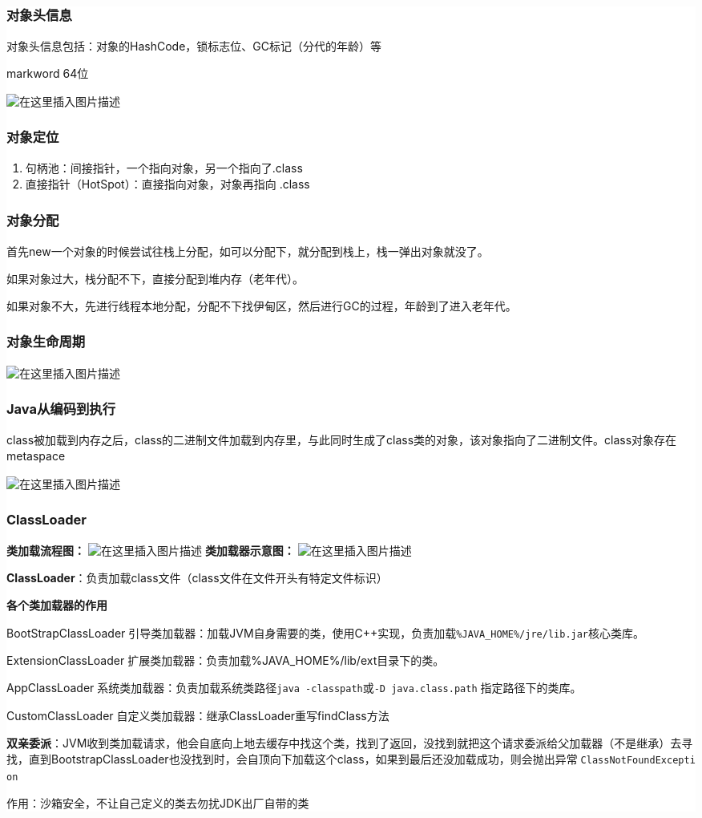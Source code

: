 ### 对象头信息

对象头信息包括：对象的HashCode，锁标志位、GC标记（分代的年龄）等

markword 64位

![在这里插入图片描述](https://img-blog.csdnimg.cn/2021011712102443.png?x-oss-process=image/watermark,type_ZmFuZ3poZW5naGVpdGk,shadow_10,text_aHR0cHM6Ly9ibG9nLmNzZG4ubmV0L3dlaXhpbl80MjEwMzAyNg==,size_16,color_FFFFFF,t_70)

### 对象定位

1. 句柄池：间接指针，一个指向对象，另一个指向了.class
2. 直接指针（HotSpot）：直接指向对象，对象再指向 .class

### 对象分配

首先new一个对象的时候尝试往栈上分配，如可以分配下，就分配到栈上，栈一弹出对象就没了。

如果对象过大，栈分配不下，直接分配到堆内存（老年代）。

如果对象不大，先进行线程本地分配，分配不下找伊甸区，然后进行GC的过程，年龄到了进入老年代。

### 对象生命周期

![在这里插入图片描述](https://img-blog.csdnimg.cn/de1cabf13ea549b991e3e3522f5d229e.png)

### Java从编码到执行

class被加载到内存之后，class的二进制文件加载到内存里，与此同时生成了class类的对象，该对象指向了二进制文件。class对象存在metaspace

![在这里插入图片描述](https://img-blog.csdnimg.cn/20210111203500781.png?x-oss-process=image/watermark,type_ZmFuZ3poZW5naGVpdGk,shadow_10,text_aHR0cHM6Ly9ibG9nLmNzZG4ubmV0L3dlaXhpbl80MjEwMzAyNg==,size_16,color_FFFFFF,t_70)

### ClassLoader

**类加载流程图：**
![在这里插入图片描述](https://img-blog.csdnimg.cn/20200131191909464.png?x-oss-process=image/watermark,type_ZmFuZ3poZW5naGVpdGk,shadow_10,text_aHR0cHM6Ly9ibG9nLmNzZG4ubmV0L3dlaXhpbl80MjEwMzAyNg==,size_16,color_FFFFFF,t_70)
**类加载器示意图：**
![在这里插入图片描述](https://img-blog.csdnimg.cn/20210111220915818.png?x-oss-process=image/watermark,type_ZmFuZ3poZW5naGVpdGk,shadow_10,text_aHR0cHM6Ly9ibG9nLmNzZG4ubmV0L3dlaXhpbl80MjEwMzAyNg==,size_16,color_FFFFFF,t_70)

**ClassLoader**：负责加载class文件（class文件在文件开头有特定文件标识）

**各个类加载器的作用**

BootStrapClassLoader 引导类加载器：加载JVM自身需要的类，使用C++实现，负责加载`%JAVA_HOME%/jre/lib.jar`核心类库。

ExtensionClassLoader 扩展类加载器：负责加载%JAVA_HOME%/lib/ext目录下的类。

AppClassLoader 系统类加载器：负责加载系统类路径`java -classpath`或`-D java.class.path` 指定路径下的类库。

CustomClassLoader 自定义类加载器：继承ClassLoader重写findClass方法

**双亲委派**：JVM收到类加载请求，他会自底向上地去缓存中找这个类，找到了返回，没找到就把这个请求委派给父加载器（不是继承）去寻找，直到BootstrapClassLoader也没找到时，会自顶向下加载这个class，如果到最后还没加载成功，则会抛出异常 `ClassNotFoundException`

作用：沙箱安全，不让自己定义的类去勿扰JDK出厂自带的类
